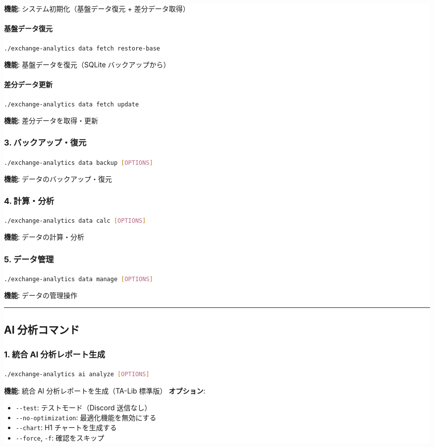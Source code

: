 **機能**: システム初期化（基盤データ復元 + 差分データ取得）

#### 基盤データ復元

```bash
./exchange-analytics data fetch restore-base
```

**機能**: 基盤データを復元（SQLite バックアップから）

#### 差分データ更新

```bash
./exchange-analytics data fetch update
```

**機能**: 差分データを取得・更新

### 3. バックアップ・復元

```bash
./exchange-analytics data backup [OPTIONS]
```

**機能**: データのバックアップ・復元

### 4. 計算・分析

```bash
./exchange-analytics data calc [OPTIONS]
```

**機能**: データの計算・分析

### 5. データ管理

```bash
./exchange-analytics data manage [OPTIONS]
```

**機能**: データの管理操作

---

## AI 分析コマンド

### 1. 統合 AI 分析レポート生成

```bash
./exchange-analytics ai analyze [OPTIONS]
```

**機能**: 統合 AI 分析レポートを生成（TA-Lib 標準版）
**オプション**:

- `--test`: テストモード（Discord 送信なし）
- `--no-optimization`: 最適化機能を無効にする
- `--chart`: H1 チャートを生成する
- `--force`, `-f`: 確認をスキップ

